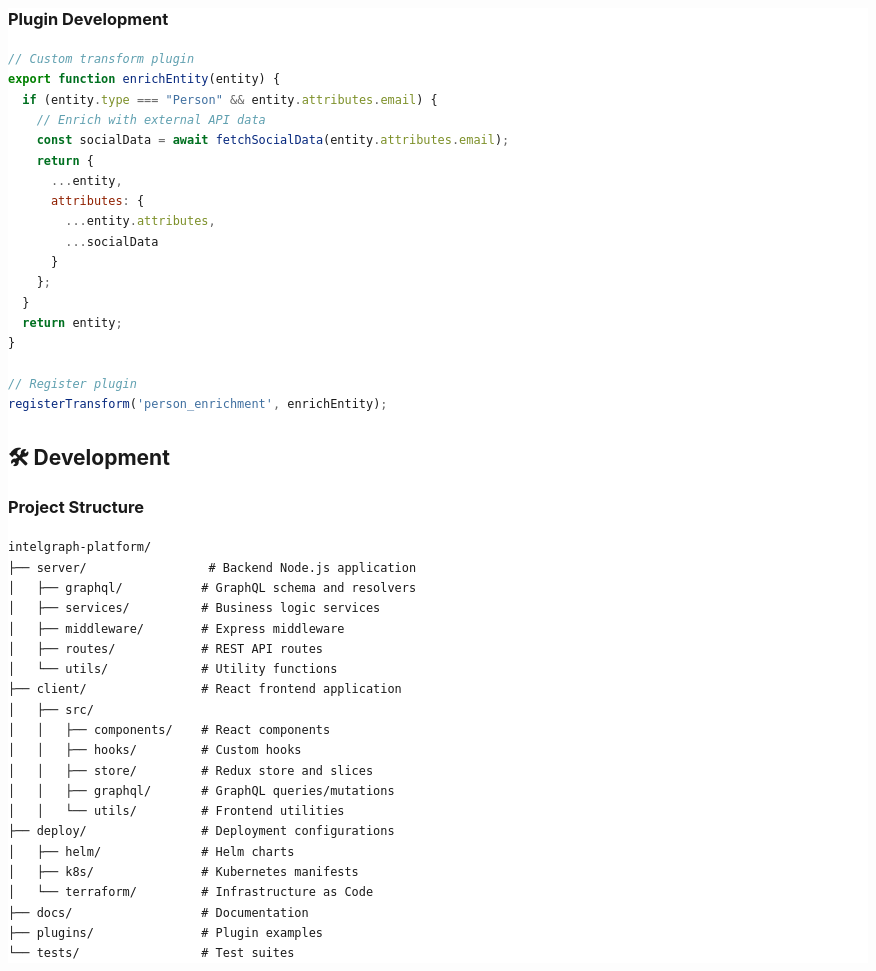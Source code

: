 ```javascript
```

### Plugin Development

```javascript
// Custom transform plugin
export function enrichEntity(entity) {
  if (entity.type === "Person" && entity.attributes.email) {
    // Enrich with external API data
    const socialData = await fetchSocialData(entity.attributes.email);
    return {
      ...entity,
      attributes: {
        ...entity.attributes,
        ...socialData
      }
    };
  }
  return entity;
}

// Register plugin
registerTransform('person_enrichment', enrichEntity);
```

## 🛠️ Development

### Project Structure

```
intelgraph-platform/
├── server/                 # Backend Node.js application
│   ├── graphql/           # GraphQL schema and resolvers
│   ├── services/          # Business logic services
│   ├── middleware/        # Express middleware
│   ├── routes/            # REST API routes
│   └── utils/             # Utility functions
├── client/                # React frontend application
│   ├── src/
│   │   ├── components/    # React components
│   │   ├── hooks/         # Custom hooks
│   │   ├── store/         # Redux store and slices
│   │   ├── graphql/       # GraphQL queries/mutations
│   │   └── utils/         # Frontend utilities
├── deploy/                # Deployment configurations
│   ├── helm/              # Helm charts
│   ├── k8s/               # Kubernetes manifests
│   └── terraform/         # Infrastructure as Code
├── docs/                  # Documentation
├── plugins/               # Plugin examples
└── tests/                 # Test suites
```
